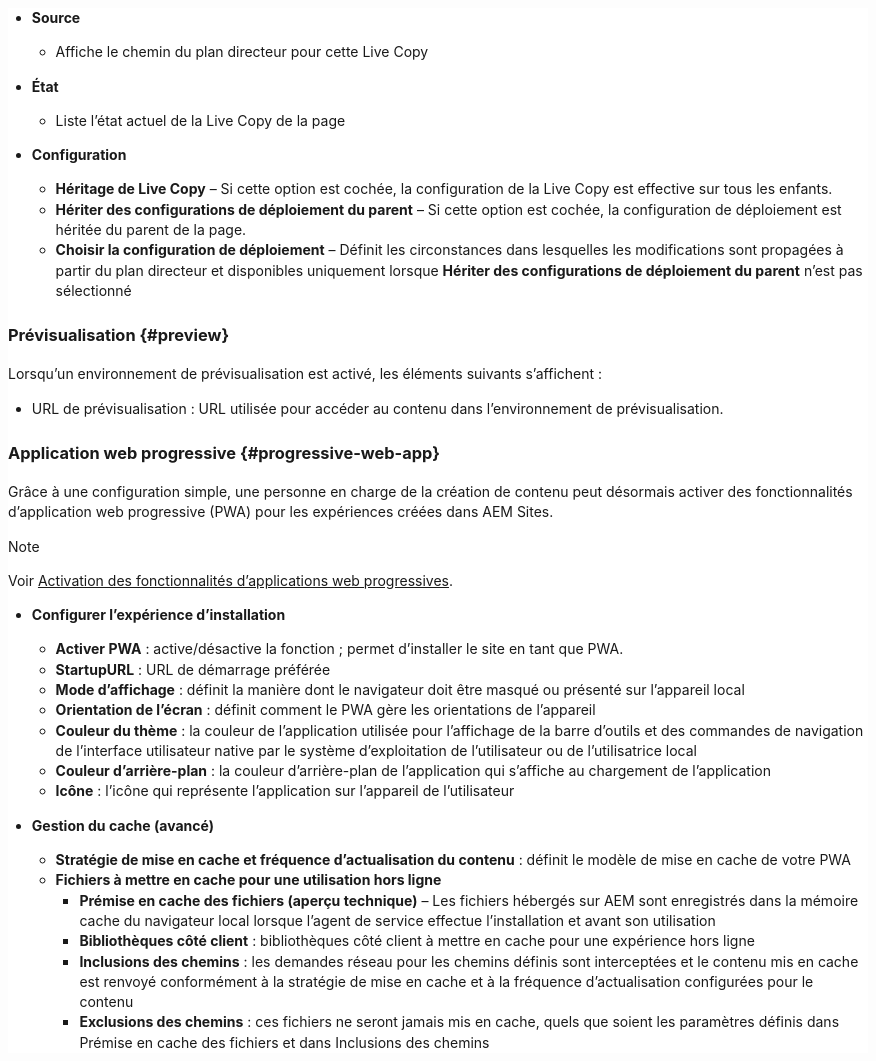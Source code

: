 * **Source**

   * Affiche le chemin du plan directeur pour cette Live Copy

* **État**

   * Liste l’état actuel de la Live Copy de la page

* **Configuration**

   * **Héritage de Live Copy** – Si cette option est cochée, la configuration de la Live Copy est effective sur tous les enfants.
   * **Hériter des configurations de déploiement du parent** – Si cette option est cochée, la configuration de déploiement est héritée du parent de la page.
   * **Choisir la configuration de déploiement** – Définit les circonstances dans lesquelles les modifications sont propagées à partir du plan directeur et disponibles uniquement lorsque **Hériter des configurations de déploiement du parent** n’est pas sélectionné

### Prévisualisation {#preview}

Lorsqu’un environnement de prévisualisation est activé, les éléments suivants s’affichent :

* URL de prévisualisation : URL utilisée pour accéder au contenu dans l’environnement de prévisualisation.

### Application web progressive {#progressive-web-app}

Grâce à une configuration simple, une personne en charge de la création de contenu peut désormais activer des fonctionnalités d’application web progressive (PWA) pour les expériences créées dans AEM Sites.

>[!NOTE]
>
>Voir [Activation des fonctionnalités d’applications web progressives](/help/sites-cloud/authoring/sites-console/enable-pwa.md).

* **Configurer l’expérience d’installation**

   * **Activer PWA** : active/désactive la fonction ; permet d’installer le site en tant que PWA.
   * **StartupURL** : URL de démarrage préférée
   * **Mode d’affichage** : définit la manière dont le navigateur doit être masqué ou présenté sur l’appareil local
   * **Orientation de l’écran** : définit comment le PWA gère les orientations de l’appareil
   * **Couleur du thème** : la couleur de l’application utilisée pour l’affichage de la barre d’outils et des commandes de navigation de l’interface utilisateur native par le système d’exploitation de l’utilisateur ou de l’utilisatrice local
   * **Couleur d’arrière-plan** : la couleur d’arrière-plan de l’application qui s’affiche au chargement de l’application
   * **Icône** : l’icône qui représente l’application sur l’appareil de l’utilisateur

* **Gestion du cache (avancé)**

   * **Stratégie de mise en cache et fréquence d’actualisation du contenu** : définit le modèle de mise en cache de votre PWA
   * **Fichiers à mettre en cache pour une utilisation hors ligne**
      * **Prémise en cache des fichiers (aperçu technique)** – Les fichiers hébergés sur AEM sont enregistrés dans la mémoire cache du navigateur local lorsque l’agent de service effectue l’installation et avant son utilisation
      * **Bibliothèques côté client** : bibliothèques côté client à mettre en cache pour une expérience hors ligne
      * **Inclusions des chemins** : les demandes réseau pour les chemins définis sont interceptées et le contenu mis en cache est renvoyé conformément à la stratégie de mise en cache et à la fréquence d’actualisation configurées pour le contenu
      * **Exclusions des chemins** : ces fichiers ne seront jamais mis en cache, quels que soient les paramètres définis dans Prémise en cache des fichiers et dans Inclusions des chemins
